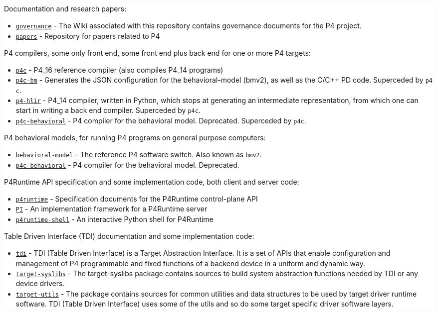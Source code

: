 Documentation and research papers:

* [`governance`](https://github.com/p4lang/governance) - The Wiki
  associated with this repository contains governance documents for
  the P4 project.
* [`papers`](https://github.com/p4lang/papers) - Repository for papers
  related to P4

P4 compilers, some only front end, some front end plus back end for
one or more P4 targets:

* [`p4c`](https://github.com/p4lang/p4c) - P4_16 reference compiler
  (also compiles P4_14 programs)
* [`p4c-bm`](https://github.com/p4lang/p4c-bm) - Generates the JSON
  configuration for the behavioral-model (bmv2), as well as the C/C++
  PD code.  Superceded by `p4c`.
* [`p4-hlir`](https://github.com/p4lang/p4-hlir) - P4_14 compiler,
  written in Python, which stops at generating an intermediate
  representation, from which one can start in writing a back end
  compiler.  Superceded by `p4c`.
* [`p4c-behavioral`](https://github.com/p4lang/p4c-behavioral) - P4
  compiler for the behavioral model.  Deprecated.  Superceded by
  `p4c`.

P4 behavioral models, for running P4 programs on general purpose
computers:

* [`behavioral-model`](https://github.com/p4lang/behavioral-model) -
  The reference P4 software switch.  Also known as `bmv2`.
* [`p4c-behavioral`](https://github.com/p4lang/p4c-behavioral) - P4
  compiler for the behavioral model.  Deprecated.

P4Runtime API specification and some implementation code, both client
and server code:

* [`p4runtime`](https://github.com/p4lang/p4runtime) - Specification
  documents for the P4Runtime control-plane API
* [`PI`](https://github.com/p4lang/PI) - An implementation framework
  for a P4Runtime server
* [`p4runtime-shell`](https://github.com/p4lang/p4runtime-shell) - An
  interactive Python shell for P4Runtime

Table Driven Interface (TDI) documentation and some implementation
code:

* [`tdi`](https://github.com/p4lang/tdi) - TDI (Table Driven
  Interface) is a Target Abstraction Interface.  It is a set of APIs
  that enable configuration and management of P4 programmable and
  fixed functions of a backend device in a uniform and dynamic way.
* [`target-syslibs`](https://github.com/p4lang/target-syslibs) - The
  target-syslibs package contains sources to build system abstraction
  functions needed by TDI or any device drivers.
* [`target-utils`](https://github.com/p4lang/target-utils) - The
  package contains sources for common utilities and data structures to
  be used by target driver runtime software.  TDI (Table Driven
  Interface) uses some of the utils and so do some target specific
  driver software layers.
